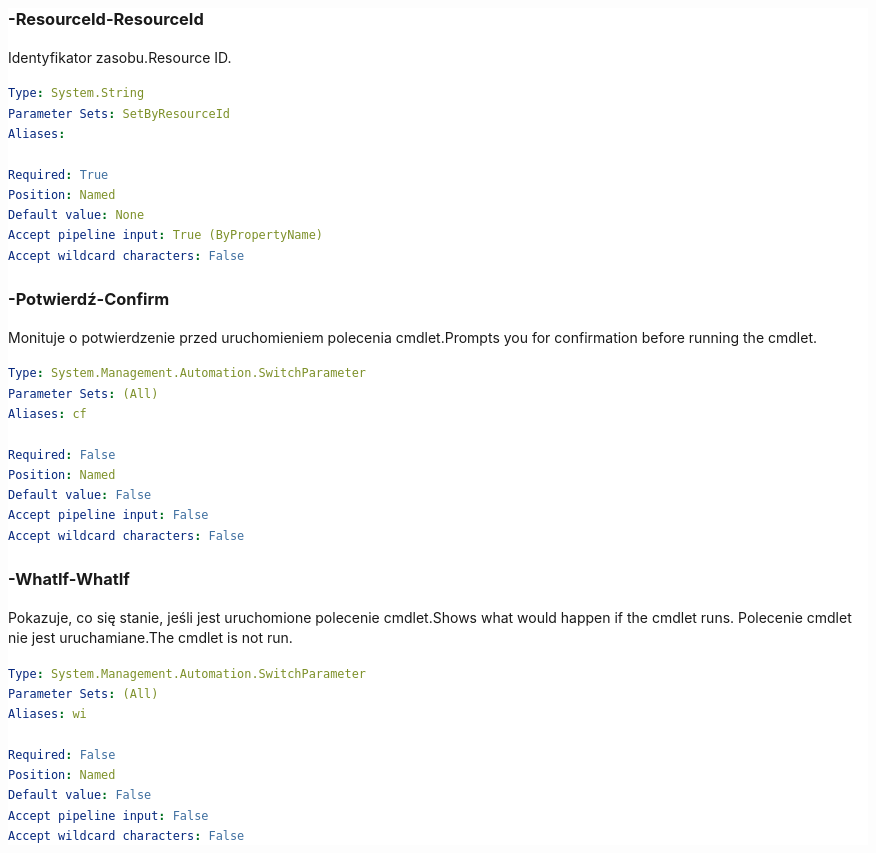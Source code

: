 ### <span data-ttu-id="b7c22-134">-ResourceId</span><span class="sxs-lookup"><span data-stu-id="b7c22-134">-ResourceId</span></span>
<span data-ttu-id="b7c22-135">Identyfikator zasobu.</span><span class="sxs-lookup"><span data-stu-id="b7c22-135">Resource ID.</span></span>

```yaml
Type: System.String
Parameter Sets: SetByResourceId
Aliases:

Required: True
Position: Named
Default value: None
Accept pipeline input: True (ByPropertyName)
Accept wildcard characters: False
```

### <span data-ttu-id="b7c22-136">-Potwierdź</span><span class="sxs-lookup"><span data-stu-id="b7c22-136">-Confirm</span></span>
<span data-ttu-id="b7c22-137">Monituje o potwierdzenie przed uruchomieniem polecenia cmdlet.</span><span class="sxs-lookup"><span data-stu-id="b7c22-137">Prompts you for confirmation before running the cmdlet.</span></span>

```yaml
Type: System.Management.Automation.SwitchParameter
Parameter Sets: (All)
Aliases: cf

Required: False
Position: Named
Default value: False
Accept pipeline input: False
Accept wildcard characters: False
```

### <span data-ttu-id="b7c22-138">-WhatIf</span><span class="sxs-lookup"><span data-stu-id="b7c22-138">-WhatIf</span></span>
<span data-ttu-id="b7c22-139">Pokazuje, co się stanie, jeśli jest uruchomione polecenie cmdlet.</span><span class="sxs-lookup"><span data-stu-id="b7c22-139">Shows what would happen if the cmdlet runs.</span></span>
<span data-ttu-id="b7c22-140">Polecenie cmdlet nie jest uruchamiane.</span><span class="sxs-lookup"><span data-stu-id="b7c22-140">The cmdlet is not run.</span></span>

```yaml
Type: System.Management.Automation.SwitchParameter
Parameter Sets: (All)
Aliases: wi

Required: False
Position: Named
Default value: False
Accept pipeline input: False
Accept wildcard characters: False
```
